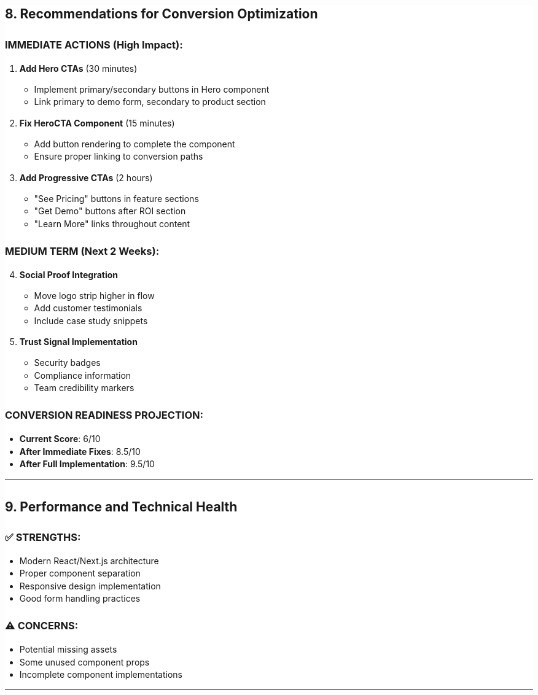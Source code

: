 
## 8. Recommendations for Conversion Optimization

### IMMEDIATE ACTIONS (High Impact):

1. **Add Hero CTAs** (30 minutes)
   - Implement primary/secondary buttons in Hero component
   - Link primary to demo form, secondary to product section

2. **Fix HeroCTA Component** (15 minutes)
   - Add button rendering to complete the component
   - Ensure proper linking to conversion paths

3. **Add Progressive CTAs** (2 hours)
   - "See Pricing" buttons in feature sections
   - "Get Demo" buttons after ROI section
   - "Learn More" links throughout content

### MEDIUM TERM (Next 2 Weeks):

4. **Social Proof Integration**
   - Move logo strip higher in flow
   - Add customer testimonials
   - Include case study snippets

5. **Trust Signal Implementation**
   - Security badges
   - Compliance information
   - Team credibility markers

### CONVERSION READINESS PROJECTION:

- **Current Score**: 6/10
- **After Immediate Fixes**: 8.5/10
- **After Full Implementation**: 9.5/10

---

## 9. Performance and Technical Health

### ✅ **STRENGTHS**:
- Modern React/Next.js architecture
- Proper component separation
- Responsive design implementation
- Good form handling practices

### ⚠️ **CONCERNS**:
- Potential missing assets
- Some unused component props
- Incomplete component implementations

---
